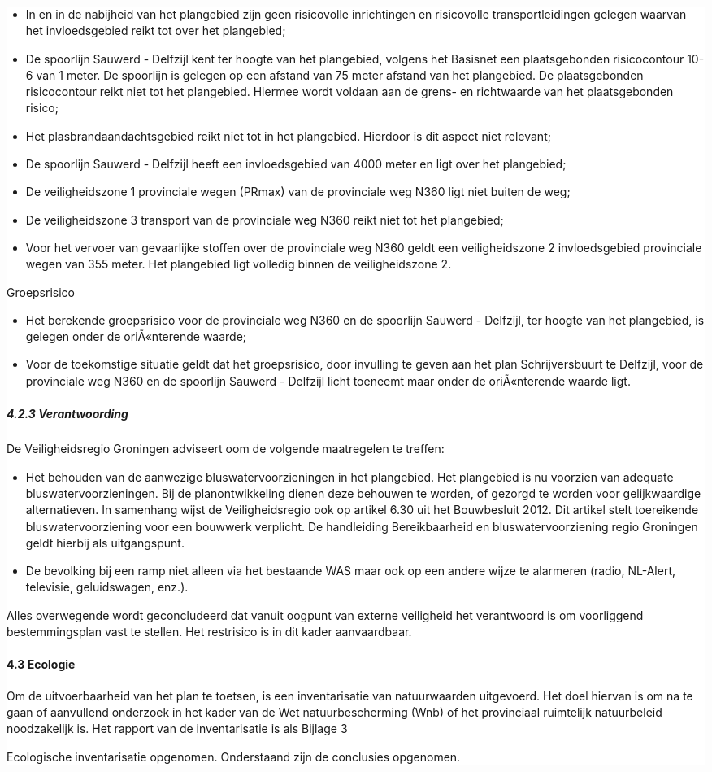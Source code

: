 * In en in de nabijheid van het plangebied zijn geen risicovolle inrichtingen en risicovolle transportleidingen gelegen waarvan het invloedsgebied reikt tot over het plangebied;

* De spoorlijn Sauwerd \- Delfzijl kent ter hoogte van het plangebied, volgens het Basisnet een plaatsgebonden risicocontour 10\-6 van 1 meter. De spoorlijn is gelegen op een afstand van 75 meter afstand van het plangebied. De plaatsgebonden risicocontour reikt niet tot het plangebied. Hiermee wordt voldaan aan de grens\- en richtwaarde van het plaatsgebonden risico;

* Het plasbrandaandachtsgebied reikt niet tot in het plangebied. Hierdoor is dit aspect niet relevant;

* De spoorlijn Sauwerd \- Delfzijl heeft een invloedsgebied van 4000 meter en ligt over het plangebied;

* De veiligheidszone 1 provinciale wegen (PRmax) van de provinciale weg N360 ligt niet buiten de weg;

* De veiligheidszone 3 transport van de provinciale weg N360 reikt niet tot het plangebied;

* Voor het vervoer van gevaarlijke stoffen over de provinciale weg N360 geldt een veiligheidszone 2 invloedsgebied provinciale wegen van 355 meter. Het plangebied ligt volledig binnen de veiligheidszone 2\.

Groepsrisico

* Het berekende groepsrisico voor de provinciale weg N360 en de spoorlijn Sauwerd \- Delfzijl, ter hoogte van het plangebied, is gelegen onder de oriÃ«nterende waarde;

* Voor de toekomstige situatie geldt dat het groepsrisico, door invulling te geven aan het plan Schrijversbuurt te Delfzijl, voor de provinciale weg N360 en de spoorlijn Sauwerd \- Delfzijl licht toeneemt maar onder de oriÃ«nterende waarde ligt.

##### 4\.2\.3 Verantwoording

De Veiligheidsregio Groningen adviseert oom de volgende maatregelen te treffen:

* Het behouden van de aanwezige bluswatervoorzieningen in het plangebied. Het plangebied is nu voorzien van adequate bluswatervoorzieningen. Bij de planontwikkeling dienen deze behouwen te worden, of gezorgd te worden voor gelijkwaardige alternatieven. In samenhang wijst de Veiligheidsregio ook op artikel 6\.30 uit het Bouwbesluit 2012\. Dit artikel stelt toereikende bluswatervoorziening voor een bouwwerk verplicht. De handleiding Bereikbaarheid en bluswatervoorziening regio Groningen geldt hierbij als uitgangspunt.

* De bevolking bij een ramp niet alleen via het bestaande WAS maar ook op een andere wijze te alarmeren (radio, NL\-Alert, televisie, geluidswagen, enz.).

Alles overwegende wordt geconcludeerd dat vanuit oogpunt van externe veiligheid het verantwoord is om voorliggend bestemmingsplan vast te stellen. Het restrisico is in dit kader aanvaardbaar.

#### 4\.3 Ecologie

Om de uitvoerbaarheid van het plan te toetsen, is een inventarisatie van natuurwaarden uitgevoerd. Het doel hiervan is om na te gaan of aanvullend onderzoek in het kader van de Wet natuurbescherming (Wnb) of het provinciaal ruimtelijk natuurbeleid noodzakelijk is. Het rapport van de inventarisatie is als Bijlage 3

Ecologische inventarisatie opgenomen. Onderstaand zijn de conclusies opgenomen.
